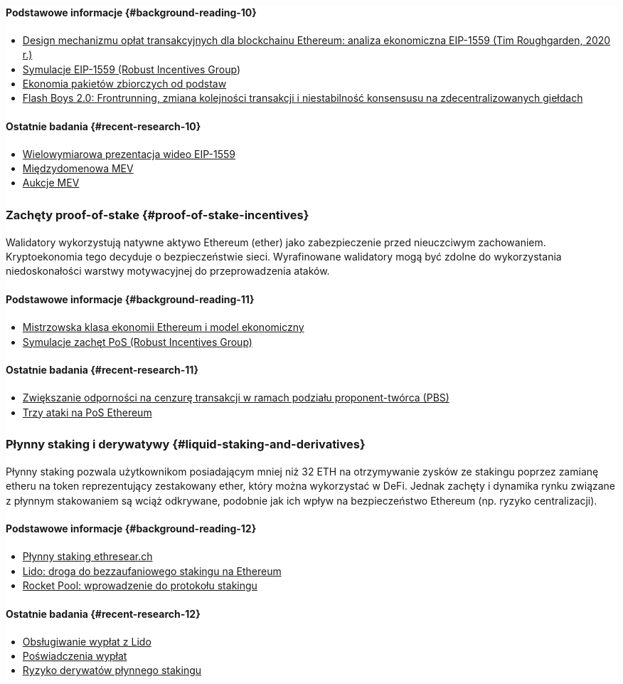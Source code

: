#### Podstawowe informacje {#background-reading-10}

- [Design mechanizmu opłat transakcyjnych dla blockchainu Ethereum: analiza ekonomiczna EIP-1559 (Tim Roughgarden, 2020 r.)](https://timroughgarden.org/papers/eip1559.pdf)
- [Symulacje EIP-1559 (Robust Incentives Group](https://ethereum.github.io/abm1559))
- [Ekonomia pakietów zbiorczych od podstaw](https://barnabe.substack.com/p/understanding-rollup-economics-from?utm_source=url)
- [Flash Boys 2.0: Frontrunning, zmiana kolejności transakcji i niestabilność konsensusu na zdecentralizowanych giełdach](https://arxiv.org/abs/1904.05234)

#### Ostatnie badania {#recent-research-10}

- [Wielowymiarowa prezentacja wideo EIP-1559](https://youtu.be/QbR4MTgnCko)
- [Międzydomenowa MEV](http://arxiv.org/abs/2112.01472)
- [Aukcje MEV](https://ethresear.ch/t/mev-auction-auctioning-transaction-ordering-rights-as-a-solution-to-miner-extractable-value/6788)

### Zachęty proof-of-stake {#proof-of-stake-incentives}

Walidatory wykorzystują natywne aktywo Ethereum (ether) jako zabezpieczenie przed nieuczciwym zachowaniem. Kryptoekonomia tego decyduje o bezpieczeństwie sieci. Wyrafinowane walidatory mogą być zdolne do wykorzystania niedoskonałości warstwy motywacyjnej do przeprowadzenia ataków.

#### Podstawowe informacje {#background-reading-11}

- [Mistrzowska klasa ekonomii Ethereum i model ekonomiczny](https://github.com/CADLabs/ethereum-economic-model)
- [Symulacje zachęt PoS (Robust Incentives Group)](https://ethereum.github.io/beaconrunner/)

#### Ostatnie badania {#recent-research-11}

- [Zwiększanie odporności na cenzurę transakcji w ramach podziału proponent-twórca (PBS)](https://notes.ethereum.org/s3JToeApTx6CKLJt8AbhFQ)
- [Trzy ataki na PoS Ethereum](https://arxiv.org/abs/2110.10086)

### Płynny staking i derywatywy {#liquid-staking-and-derivatives}

Płynny staking pozwala użytkownikom posiadającym mniej niż 32 ETH na otrzymywanie zysków ze stakingu poprzez zamianę etheru na token reprezentujący zestakowany ether, który można wykorzystać w DeFi. Jednak zachęty i dynamika rynku związane z płynnym stakowaniem są wciąż odkrywane, podobnie jak ich wpływ na bezpieczeństwo Ethereum (np. ryzyko centralizacji).

#### Podstawowe informacje {#background-reading-12}

- [Płynny staking ethresear.ch](https://ethresear.ch/search?q=liquid%20staking)
- [Lido: droga do bezzaufaniowego stakingu na Ethereum](https://blog.lido.fi/the-road-to-trustless-ethereum-staking/)
- [Rocket Pool: wprowadzenie do protokołu stakingu](https://medium.com/rocket-pool/rocket-pool-staking-protocol-part-1-8be4859e5fbd)

#### Ostatnie badania {#recent-research-12}

- [Obsługiwanie wypłat z Lido](https://ethresear.ch/t/handling-withdrawals-in-lidos-eth-liquid-staking-protocol/8873)
- [Poświadczenia wypłat](https://ethresear.ch/t/withdrawal-credential-rotation-from-bls-to-eth1/8722)
- [Ryzyko derywatów płynnego stakingu](https://notes.ethereum.org/@djrtwo/risks-of-lsd)
